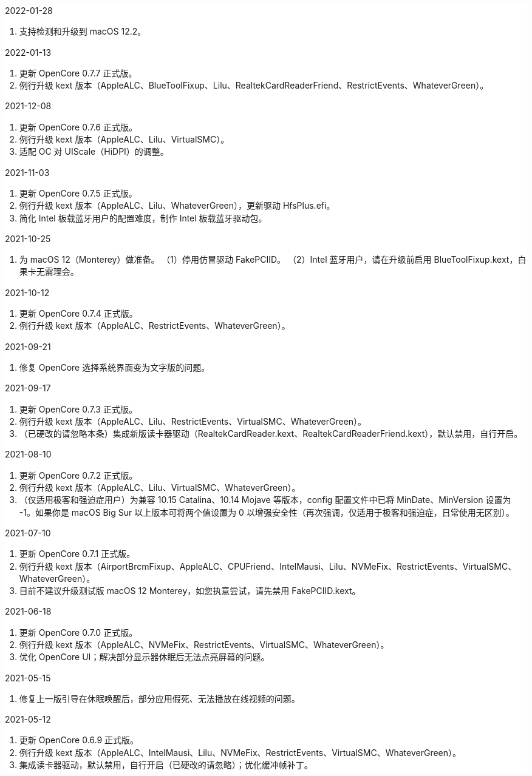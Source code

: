 2022-01-28
1. 支持检测和升级到 macOS 12.2。

2022-01-13
1. 更新 OpenCore 0.7.7 正式版。
2. 例行升级 kext 版本（AppleALC、BlueToolFixup、Lilu、RealtekCardReaderFriend、RestrictEvents、WhateverGreen）。

2021-12-08
1. 更新 OpenCore 0.7.6 正式版。
2. 例行升级 kext 版本（AppleALC、Lilu、VirtualSMC）。
3. 适配 OC 对 UIScale（HiDPI）的调整。

2021-11-03
1. 更新 OpenCore 0.7.5 正式版。
2. 例行升级 kext 版本（AppleALC、Lilu、WhateverGreen），更新驱动 HfsPlus.efi。
3. 简化 Intel 板载蓝牙用户的配置难度，制作 Intel 板载蓝牙驱动包。

2021-10-25
1. 为 macOS 12（Monterey）做准备。
（1）停用仿冒驱动 FakePCIID。
（2）Intel 蓝牙用户，请在升级前启用 BlueToolFixup.kext，白果卡无需理会。

2021-10-12
1. 更新 OpenCore 0.7.4 正式版。
2. 例行升级 kext 版本（AppleALC、RestrictEvents、WhateverGreen）。

2021-09-21
1. 修复 OpenCore 选择系统界面变为文字版的问题。

2021-09-17
1. 更新 OpenCore 0.7.3 正式版。
2. 例行升级 kext 版本（AppleALC、Lilu、RestrictEvents、VirtualSMC、WhateverGreen）。
3. （已硬改的请忽略本条）集成新版读卡器驱动（RealtekCardReader.kext、RealtekCardReaderFriend.kext），默认禁用，自行开启。

2021-08-10
1. 更新 OpenCore 0.7.2 正式版。
2. 例行升级 kext 版本（AppleALC、Lilu、VirtualSMC、WhateverGreen）。
3. （仅适用极客和强迫症用户）为兼容 10.15 Catalina、10.14 Mojave 等版本，config 配置文件中已将 MinDate、MinVersion 设置为 -1。如果你是 macOS Big Sur 以上版本可将两个值设置为 0 以增强安全性（再次强调，仅适用于极客和强迫症，日常使用无区别）。

2021-07-10
1. 更新 OpenCore 0.7.1 正式版。
2. 例行升级 kext 版本（AirportBrcmFixup、AppleALC、CPUFriend、IntelMausi、Lilu、NVMeFix、RestrictEvents、VirtualSMC、WhateverGreen）。
3. 目前不建议升级测试版 macOS 12 Monterey，如您执意尝试，请先禁用 FakePCIID.kext。

2021-06-18
1. 更新 OpenCore 0.7.0 正式版。
2. 例行升级 kext 版本（AppleALC、NVMeFix、RestrictEvents、VirtualSMC、WhateverGreen）。
3. 优化 OpenCore UI；解决部分显示器休眠后无法点亮屏幕的问题。

2021-05-15
1. 修复上一版引导在休眠唤醒后，部分应用假死、无法播放在线视频的问题。

2021-05-12
1. 更新 OpenCore 0.6.9 正式版。
2. 例行升级 kext 版本（AppleALC、IntelMausi、Lilu、NVMeFix、RestrictEvents、VirtualSMC、WhateverGreen）。
3. 集成读卡器驱动，默认禁用，自行开启（已硬改的请忽略）；优化缓冲帧补丁。
